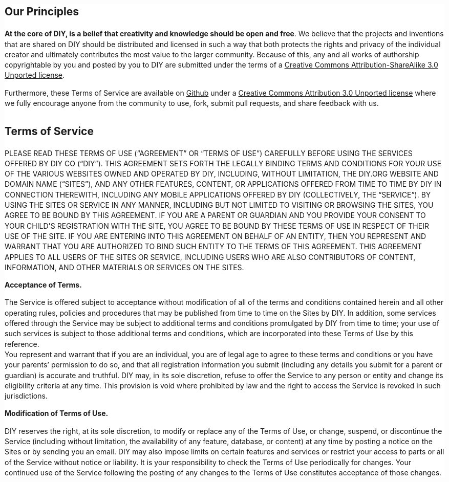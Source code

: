 ## Our Principles
**At the core of DIY, is a belief that creativity and knowledge should be open and free**. We believe that the projects and inventions that are shared on DIY should be distributed and licensed in such a way that both protects the rights and privacy of the individual creator and ultimately contributes the most value to the larger community. Because of this, any and all works of authorship copyrightable by you and posted by you to DIY are submitted under the terms of a [Creative Commons Attribution-ShareAlike 3.0 Unported license](http://creativecommons.org/licenses/by-sa/3.0/).

Furthermore, these Terms of Service are available on [Github](https://github.com/diy/tos) under a [Creative Commons Attribution 3.0 Unported license](http://creativecommons.org/licenses/by/3.0/) where we fully encourage anyone from the community to use, fork, submit pull requests, and share feedback with us.


## Terms of Service
PLEASE READ THESE TERMS OF USE (“AGREEMENT” OR “TERMS OF USE”) CAREFULLY BEFORE USING THE SERVICES OFFERED BY DIY CO (“DIY”).  THIS AGREEMENT SETS FORTH THE LEGALLY BINDING TERMS AND CONDITIONS FOR YOUR USE OF THE VARIOUS WEBSITES OWNED AND OPERATED BY DIY, INCLUDING, WITHOUT LIMITATION, THE DIY.ORG WEBSITE AND DOMAIN NAME (“SITES”), AND ANY OTHER FEATURES, CONTENT, OR APPLICATIONS OFFERED FROM TIME TO TIME BY DIY IN CONNECTION THEREWITH, INCLUDING ANY MOBILE APPLICATIONS OFFERED BY DIY (COLLECTIVELY, THE “SERVICE”).  BY USING THE SITES OR SERVICE IN ANY MANNER, INCLUDING BUT NOT LIMITED TO VISITING OR BROWSING THE SITES, YOU AGREE TO BE BOUND BY THIS AGREEMENT.  IF YOU ARE A PARENT OR GUARDIAN AND YOU PROVIDE YOUR CONSENT TO YOUR CHILD'S REGISTRATION WITH THE SITE, YOU AGREE TO BE BOUND BY THESE TERMS OF USE IN RESPECT OF THEIR USE OF THE SITE.  IF YOU ARE ENTERING INTO THIS AGREEMENT ON BEHALF OF AN ENTITY, THEN YOU REPRESENT AND WARRANT THAT YOU ARE AUTHORIZED TO BIND SUCH ENTITY TO THE TERMS OF THIS AGREEMENT.  THIS AGREEMENT APPLIES TO ALL USERS OF THE SITES OR SERVICE, INCLUDING USERS WHO ARE ALSO CONTRIBUTORS OF CONTENT, INFORMATION, AND OTHER MATERIALS OR SERVICES ON THE SITES. 

**Acceptance of Terms.**

The Service is offered subject to acceptance without modification of all of the terms and conditions contained herein and all other operating rules, policies and procedures that may be published from time to time on the Sites by DIY.  In addition, some services offered through the Service may be subject to additional terms and conditions promulgated by DIY from time to time; your use of such services is subject to those additional terms and conditions, which are incorporated into these Terms of Use by this reference.  
You represent and warrant that if you are an individual, you are of legal age to agree to these terms and conditions or you have your parents’ permission to do so, and that all registration information you submit (including any details you submit for a parent or guardian) is accurate and truthful.  DIY may, in its sole discretion, refuse to offer the Service to any person or entity and change its eligibility criteria at any time.  This provision is void where prohibited by law and the right to access the Service is revoked in such jurisdictions.

**Modification of Terms of Use.**

DIY reserves the right, at its sole discretion, to modify or replace any of the Terms of Use, or change, suspend, or discontinue the Service (including without limitation, the availability of any feature, database, or content) at any time by posting a notice on the Sites or by sending you an email.  DIY may also impose limits on certain features and services or restrict your access to parts or all of the Service without notice or liability.  It is your responsibility to check the Terms of Use periodically for changes.  Your continued use of the Service following the posting of any changes to the Terms of Use constitutes acceptance of those changes.
